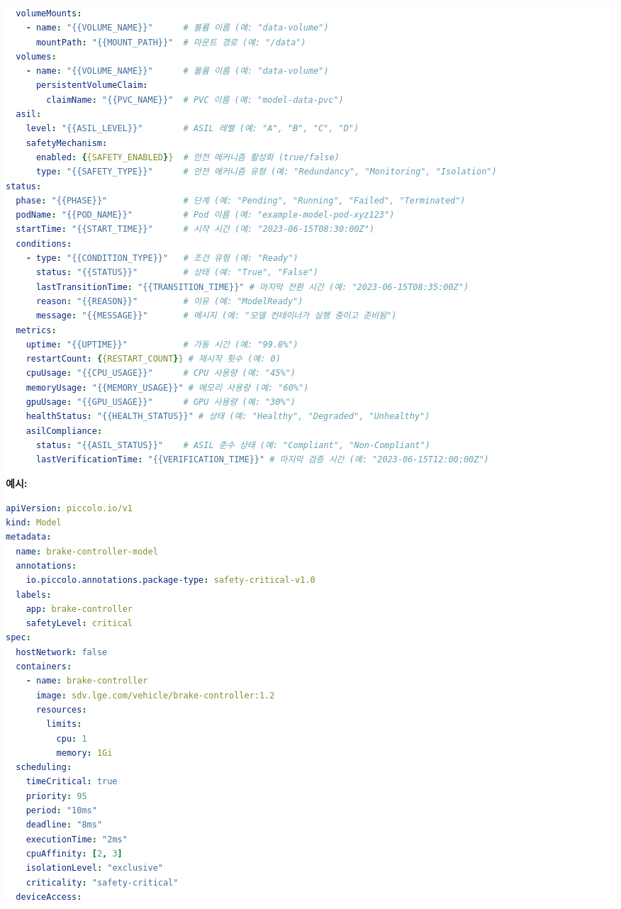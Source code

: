 ```yaml
  volumeMounts:
    - name: "{{VOLUME_NAME}}"      # 볼륨 이름 (예: "data-volume")
      mountPath: "{{MOUNT_PATH}}"  # 마운트 경로 (예: "/data")
  volumes:
    - name: "{{VOLUME_NAME}}"      # 볼륨 이름 (예: "data-volume")
      persistentVolumeClaim:
        claimName: "{{PVC_NAME}}"  # PVC 이름 (예: "model-data-pvc")
  asil:
    level: "{{ASIL_LEVEL}}"        # ASIL 레벨 (예: "A", "B", "C", "D")
    safetyMechanism:
      enabled: {{SAFETY_ENABLED}}  # 안전 메커니즘 활성화 (true/false)
      type: "{{SAFETY_TYPE}}"      # 안전 메커니즘 유형 (예: "Redundancy", "Monitoring", "Isolation")
status:
  phase: "{{PHASE}}"               # 단계 (예: "Pending", "Running", "Failed", "Terminated")
  podName: "{{POD_NAME}}"          # Pod 이름 (예: "example-model-pod-xyz123")
  startTime: "{{START_TIME}}"      # 시작 시간 (예: "2023-06-15T08:30:00Z")
  conditions:
    - type: "{{CONDITION_TYPE}}"   # 조건 유형 (예: "Ready")
      status: "{{STATUS}}"         # 상태 (예: "True", "False")
      lastTransitionTime: "{{TRANSITION_TIME}}" # 마지막 전환 시간 (예: "2023-06-15T08:35:00Z")
      reason: "{{REASON}}"         # 이유 (예: "ModelReady")
      message: "{{MESSAGE}}"       # 메시지 (예: "모델 컨테이너가 실행 중이고 준비됨")
  metrics:
    uptime: "{{UPTIME}}"           # 가동 시간 (예: "99.8%")
    restartCount: {{RESTART_COUNT}} # 재시작 횟수 (예: 0)
    cpuUsage: "{{CPU_USAGE}}"      # CPU 사용량 (예: "45%")
    memoryUsage: "{{MEMORY_USAGE}}" # 메모리 사용량 (예: "60%")
    gpuUsage: "{{GPU_USAGE}}"      # GPU 사용량 (예: "30%")
    healthStatus: "{{HEALTH_STATUS}}" # 상태 (예: "Healthy", "Degraded", "Unhealthy")
    asilCompliance:
      status: "{{ASIL_STATUS}}"    # ASIL 준수 상태 (예: "Compliant", "Non-Compliant")
      lastVerificationTime: "{{VERIFICATION_TIME}}" # 마지막 검증 시간 (예: "2023-06-15T12:00:00Z")
```
**예시:**
```yaml
apiVersion: piccolo.io/v1
kind: Model
metadata:
  name: brake-controller-model
  annotations:
    io.piccolo.annotations.package-type: safety-critical-v1.0
  labels:
    app: brake-controller
    safetyLevel: critical
spec:
  hostNetwork: false
  containers:
    - name: brake-controller
      image: sdv.lge.com/vehicle/brake-controller:1.2
      resources:
        limits:
          cpu: 1
          memory: 1Gi
  scheduling:
    timeCritical: true
    priority: 95
    period: "10ms"
    deadline: "8ms"
    executionTime: "2ms"
    cpuAffinity: [2, 3]
    isolationLevel: "exclusive"
    criticality: "safety-critical"
  deviceAccess:
```